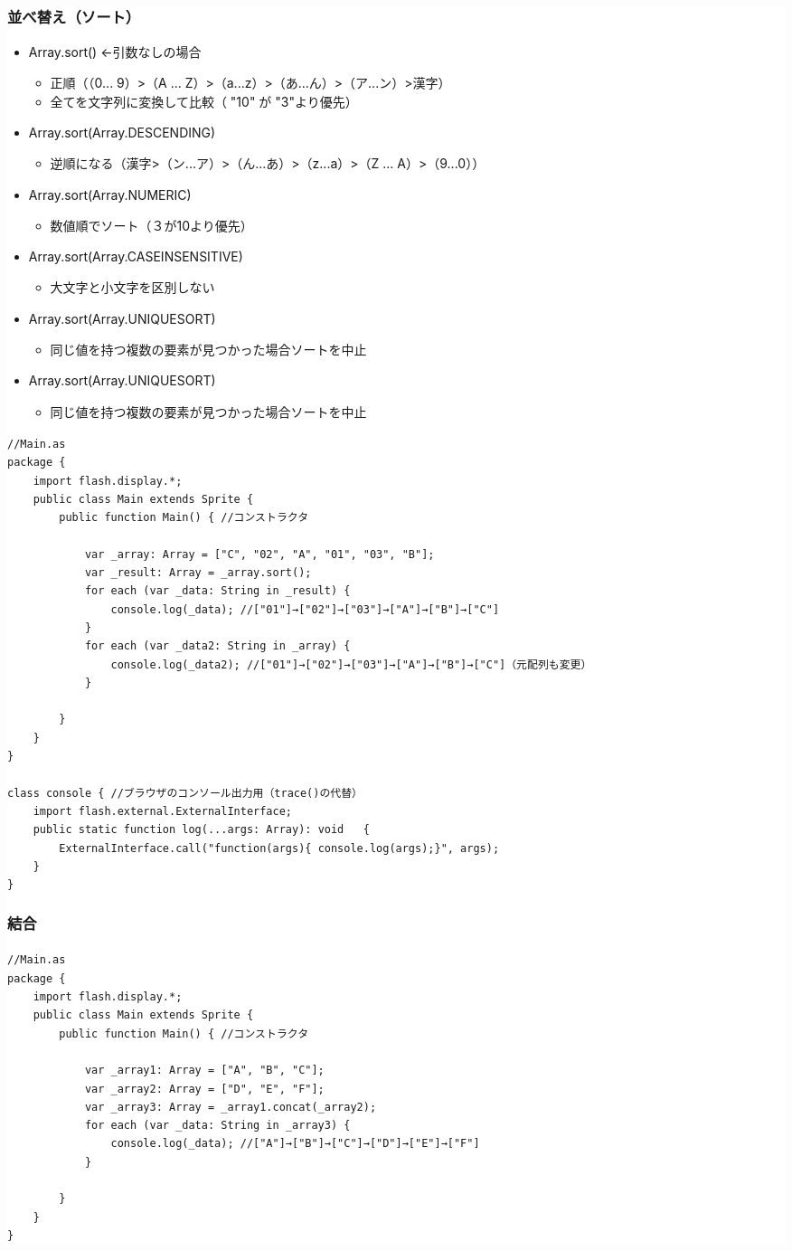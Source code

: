 ### 並べ替え（ソート）
* Array.sort() ←引数なしの場合
    * 正順（（0... 9）>（A ... Z）>（a...z）>（あ...ん）>（ア...ン）>漢字）
    * 全てを文字列に変換して比較（ "10" が   "3"より優先）

* Array.sort(Array.DESCENDING)
    * 逆順になる（漢字>（ン...ア）>（ん...あ）>（z...a）>（Z ... A）>（9...0））

* Array.sort(Array.NUMERIC)
    * 数値順でソート（３が10より優先）

* Array.sort(Array.CASEINSENSITIVE)
    * 大文字と小文字を区別しない

* Array.sort(Array.UNIQUESORT)
    * 同じ値を持つ複数の要素が見つかった場合ソートを中止

* Array.sort(Array.UNIQUESORT)
    * 同じ値を持つ複数の要素が見つかった場合ソートを中止

```
//Main.as
package {
    import flash.display.*;
    public class Main extends Sprite {
        public function Main() { //コンストラクタ

            var _array: Array = ["C", "02", "A", "01", "03", "B"];
            var _result: Array = _array.sort();
            for each (var _data: String in _result) {
                console.log(_data); //["01"]→["02"]→["03"]→["A"]→["B"]→["C"]
            }
            for each (var _data2: String in _array) {
                console.log(_data2); //["01"]→["02"]→["03"]→["A"]→["B"]→["C"]（元配列も変更）
            }

        }
    }
}

class console { //ブラウザのコンソール出力用（trace()の代替）
    import flash.external.ExternalInterface;
    public static function log(...args: Array): void   {
        ExternalInterface.call("function(args){ console.log(args);}", args);
    }
}
```

### 結合
```
//Main.as
package {
    import flash.display.*;
    public class Main extends Sprite {
        public function Main() { //コンストラクタ

            var _array1: Array = ["A", "B", "C"];
            var _array2: Array = ["D", "E", "F"];
            var _array3: Array = _array1.concat(_array2);
            for each (var _data: String in _array3) {
                console.log(_data); //["A"]→["B"]→["C"]→["D"]→["E"]→["F"]
            }

        }
    }
}
```